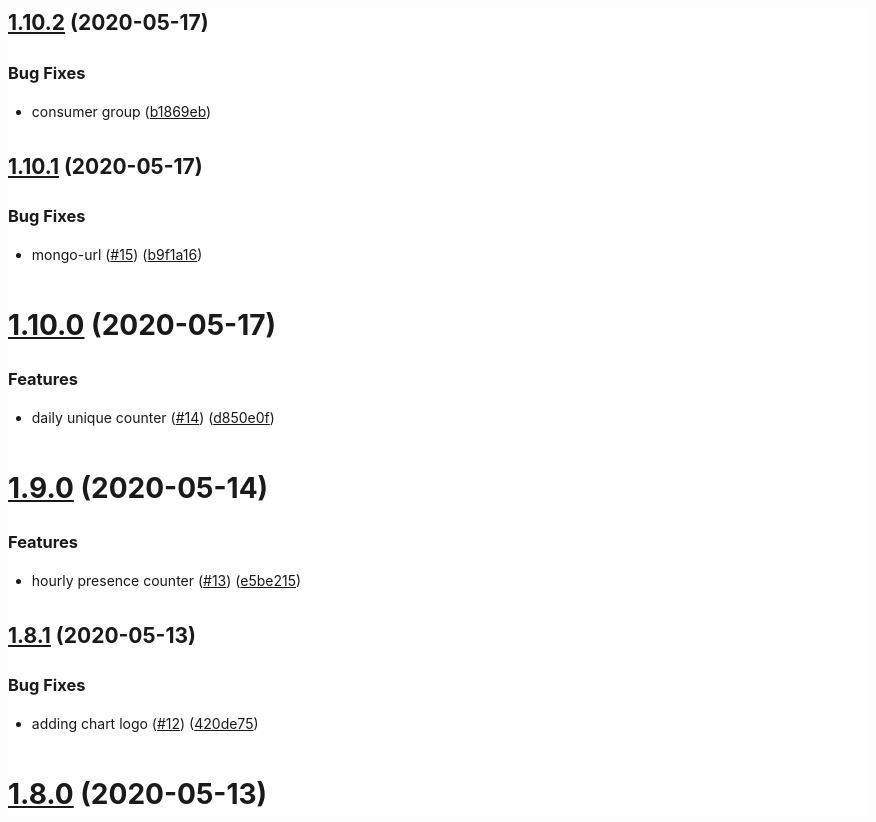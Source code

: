 ## [1.10.2](https://github.com/esmartit/seen-devices-data-store/compare/v1.10.1...v1.10.2) (2020-05-17)


### Bug Fixes

* consumer group ([b1869eb](https://github.com/esmartit/seen-devices-data-store/commit/b1869eb60910714cad4069e73ce2015f56399062))

## [1.10.1](https://github.com/esmartit/seen-devices-data-store/compare/v1.10.0...v1.10.1) (2020-05-17)


### Bug Fixes

* mongo-url ([#15](https://github.com/esmartit/seen-devices-data-store/issues/15)) ([b9f1a16](https://github.com/esmartit/seen-devices-data-store/commit/b9f1a161b6a8878349c845b4d2c7171aff4307aa))

# [1.10.0](https://github.com/esmartit/seen-devices-data-store/compare/v1.9.0...v1.10.0) (2020-05-17)


### Features

* daily unique counter ([#14](https://github.com/esmartit/seen-devices-data-store/issues/14)) ([d850e0f](https://github.com/esmartit/seen-devices-data-store/commit/d850e0fb41126a87fc29eaac825a05c91ec57b8b))

# [1.9.0](https://github.com/esmartit/seen-devices-data-store/compare/v1.8.1...v1.9.0) (2020-05-14)


### Features

* hourly presence counter ([#13](https://github.com/esmartit/seen-devices-data-store/issues/13)) ([e5be215](https://github.com/esmartit/seen-devices-data-store/commit/e5be215fc56f04af1874b3c0839e1040d4d85ffb))

## [1.8.1](https://github.com/esmartit/seen-devices-data-store/compare/v1.8.0...v1.8.1) (2020-05-13)


### Bug Fixes

* adding chart logo ([#12](https://github.com/esmartit/seen-devices-data-store/issues/12)) ([420de75](https://github.com/esmartit/seen-devices-data-store/commit/420de75906a83c274919f448c5d7b99df8025001))

# [1.8.0](https://github.com/esmartit/seen-devices-data-store/compare/v1.7.0...v1.8.0) (2020-05-13)
